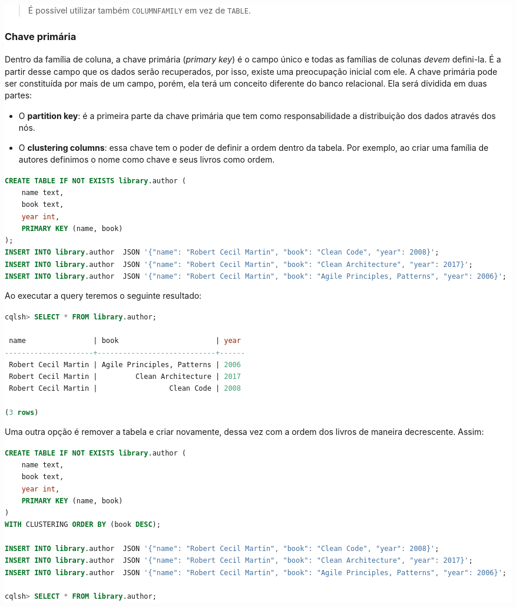 ```sql

```

> É possível utilizar também `COLUMNFAMILY` em vez de `TABLE`.

### Chave primária

Dentro da família de coluna, a chave primária (_primary key_) é o campo único e todas as famílias de colunas *devem* defini-la. É a partir desse campo que os dados serão recuperados, por isso, existe uma preocupação inicial com ele. A chave primária pode ser constituída por mais de um campo, porém, ela terá um conceito diferente do banco relacional. Ela será dividida em duas partes:

* O **partition key**: é a primeira parte da chave primária que tem como responsabilidade a distribuição dos dados através dos nós.

* O **clustering columns**: essa chave tem o poder de definir a ordem dentro da tabela. Por exemplo, ao criar uma família de autores definimos o nome como chave e seus livros como ordem.


```sql
CREATE TABLE IF NOT EXISTS library.author (
    name text,
    book text,
    year int,
    PRIMARY KEY (name, book)
);
INSERT INTO library.author  JSON '{"name": "Robert Cecil Martin", "book": "Clean Code", "year": 2008}';
INSERT INTO library.author  JSON '{"name": "Robert Cecil Martin", "book": "Clean Architecture", "year": 2017}';
INSERT INTO library.author  JSON '{"name": "Robert Cecil Martin", "book": "Agile Principles, Patterns", "year": 2006}';
```

Ao executar a query teremos o seguinte resultado:

```sql
cqlsh> SELECT * FROM library.author;

 name                | book                       | year
---------------------+----------------------------+------
 Robert Cecil Martin | Agile Principles, Patterns | 2006
 Robert Cecil Martin |         Clean Architecture | 2017
 Robert Cecil Martin |                 Clean Code | 2008

(3 rows)
```

Uma outra opção é remover a tabela e criar novamente, dessa vez com a ordem dos livros de maneira decrescente. Assim:

```sql
CREATE TABLE IF NOT EXISTS library.author (
    name text,
    book text,
    year int,
    PRIMARY KEY (name, book)
)
WITH CLUSTERING ORDER BY (book DESC);

INSERT INTO library.author  JSON '{"name": "Robert Cecil Martin", "book": "Clean Code", "year": 2008}';
INSERT INTO library.author  JSON '{"name": "Robert Cecil Martin", "book": "Clean Architecture", "year": 2017}';
INSERT INTO library.author  JSON '{"name": "Robert Cecil Martin", "book": "Agile Principles, Patterns", "year": 2006}';

cqlsh> SELECT * FROM library.author;
```